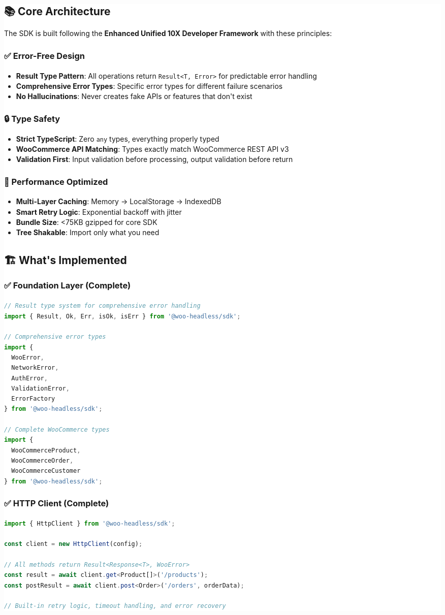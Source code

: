 ## 📚 Core Architecture

The SDK is built following the **Enhanced Unified 10X Developer Framework** with these principles:

### ✅ Error-Free Design
- **Result Type Pattern**: All operations return `Result<T, Error>` for predictable error handling
- **Comprehensive Error Types**: Specific error types for different failure scenarios
- **No Hallucinations**: Never creates fake APIs or features that don't exist

### 🔒 Type Safety
- **Strict TypeScript**: Zero `any` types, everything properly typed
- **WooCommerce API Matching**: Types exactly match WooCommerce REST API v3
- **Validation First**: Input validation before processing, output validation before return

### 🚀 Performance Optimized
- **Multi-Layer Caching**: Memory → LocalStorage → IndexedDB
- **Smart Retry Logic**: Exponential backoff with jitter
- **Bundle Size**: <75KB gzipped for core SDK
- **Tree Shakable**: Import only what you need

## 🏗️ What's Implemented

### ✅ **Foundation Layer** (Complete)
```typescript
// Result type system for comprehensive error handling
import { Result, Ok, Err, isOk, isErr } from '@woo-headless/sdk';

// Comprehensive error types
import { 
  WooError, 
  NetworkError, 
  AuthError, 
  ValidationError,
  ErrorFactory 
} from '@woo-headless/sdk';

// Complete WooCommerce types
import { 
  WooCommerceProduct, 
  WooCommerceOrder, 
  WooCommerceCustomer 
} from '@woo-headless/sdk';
```

### ✅ **HTTP Client** (Complete)
```typescript
import { HttpClient } from '@woo-headless/sdk';

const client = new HttpClient(config);

// All methods return Result<Response<T>, WooError>
const result = await client.get<Product[]>('/products');
const postResult = await client.post<Order>('/orders', orderData);

// Built-in retry logic, timeout handling, and error recovery
```
